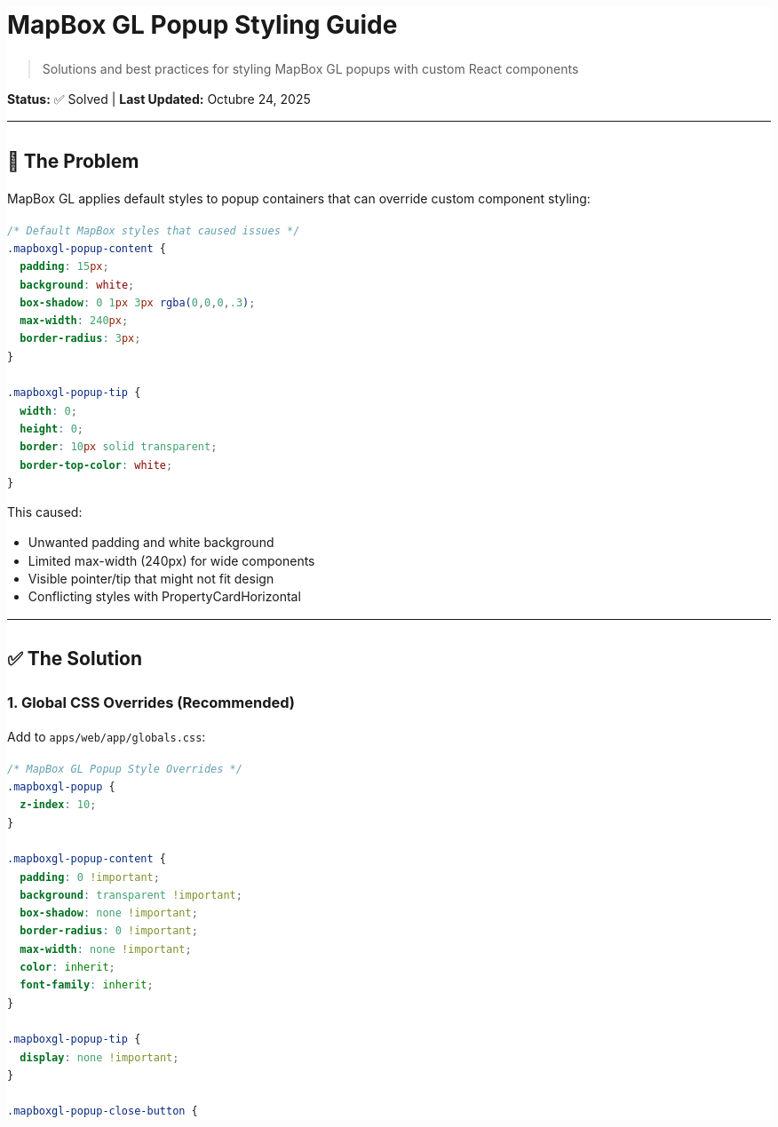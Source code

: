 # MapBox GL Popup Styling Guide

> Solutions and best practices for styling MapBox GL popups with custom React components

**Status:** ✅ Solved | **Last Updated:** Octubre 24, 2025

---

## 🎯 The Problem

MapBox GL applies default styles to popup containers that can override custom component styling:

```css
/* Default MapBox styles that caused issues */
.mapboxgl-popup-content {
  padding: 15px;
  background: white;
  box-shadow: 0 1px 3px rgba(0,0,0,.3);
  max-width: 240px;
  border-radius: 3px;
}

.mapboxgl-popup-tip {
  width: 0;
  height: 0;
  border: 10px solid transparent;
  border-top-color: white;
}
```

This caused:
- Unwanted padding and white background
- Limited max-width (240px) for wide components
- Visible pointer/tip that might not fit design
- Conflicting styles with PropertyCardHorizontal

---

## ✅ The Solution

### 1. **Global CSS Overrides** (Recommended)

Add to `apps/web/app/globals.css`:

```css
/* MapBox GL Popup Style Overrides */
.mapboxgl-popup {
  z-index: 10;
}

.mapboxgl-popup-content {
  padding: 0 !important;
  background: transparent !important;
  box-shadow: none !important;
  border-radius: 0 !important;
  max-width: none !important;
  color: inherit;
  font-family: inherit;
}

.mapboxgl-popup-tip {
  display: none !important;
}

.mapboxgl-popup-close-button {
```